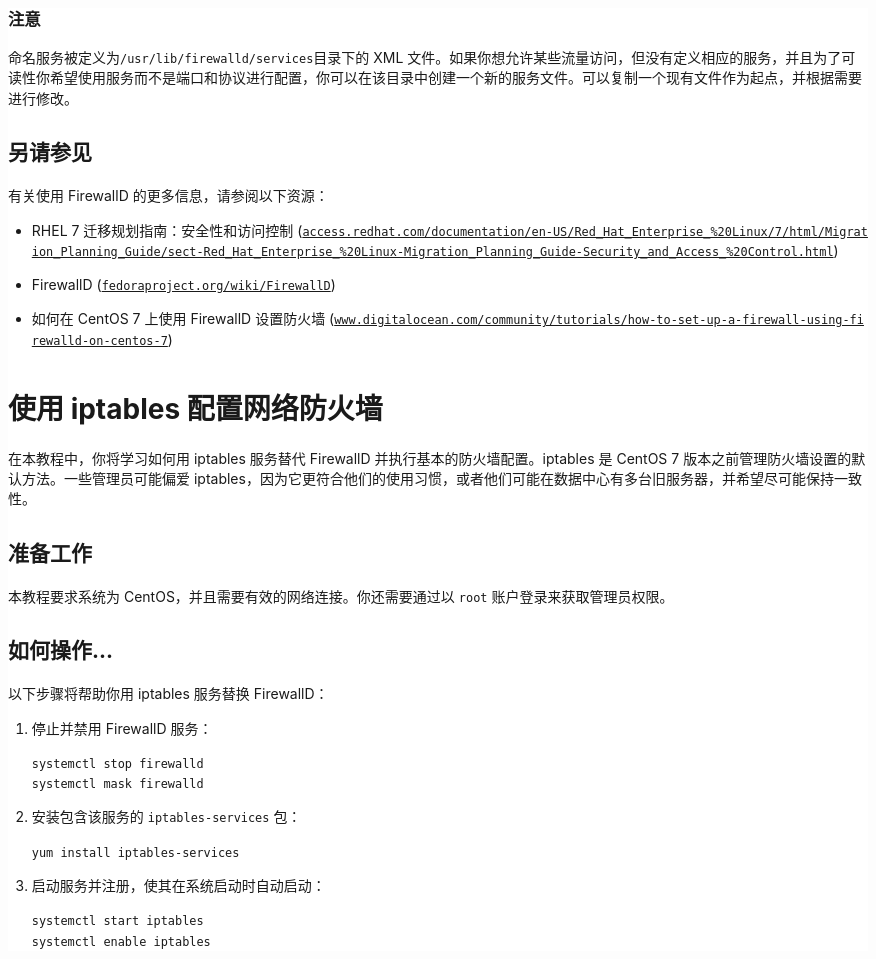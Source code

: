 ### 注意

命名服务被定义为`/usr/lib/firewalld/services`目录下的 XML 文件。如果你想允许某些流量访问，但没有定义相应的服务，并且为了可读性你希望使用服务而不是端口和协议进行配置，你可以在该目录中创建一个新的服务文件。可以复制一个现有文件作为起点，并根据需要进行修改。

## 另请参见

有关使用 FirewallD 的更多信息，请参阅以下资源：

+   RHEL 7 迁移规划指南：安全性和访问控制 ([`access.redhat.com/documentation/en-US/Red_Hat_Enterprise_%20Linux/7/html/Migration_Planning_Guide/sect-Red_Hat_Enterprise_%20Linux-Migration_Planning_Guide-Security_and_Access_%20Control.html`](https://access.redhat.com/documentation/en-US/Red_Hat_Enterprise_%20Linux/7/html/Migration_Planning_Guide/sect-Red_Hat_Enterprise_%20Linux-Migration_Planning_Guide-Security_and_Access_%20Control.html))

+   FirewallD ([`fedoraproject.org/wiki/FirewallD`](http://fedoraproject.org/wiki/FirewallD))

+   如何在 CentOS 7 上使用 FirewallD 设置防火墙 ([`www.digitalocean.com/community/tutorials/how-to-set-up-a-firewall-using-firewalld-on-centos-7`](https://www.digitalocean.com/community/tutorials/how-to-set-up-a-firewall-using-firewalld-on-centos-7))

# 使用 iptables 配置网络防火墙

在本教程中，你将学习如何用 iptables 服务替代 FirewallD 并执行基本的防火墙配置。iptables 是 CentOS 7 版本之前管理防火墙设置的默认方法。一些管理员可能偏爱 iptables，因为它更符合他们的使用习惯，或者他们可能在数据中心有多台旧服务器，并希望尽可能保持一致性。

## 准备工作

本教程要求系统为 CentOS，并且需要有效的网络连接。你还需要通过以 `root` 账户登录来获取管理员权限。

## 如何操作...

以下步骤将帮助你用 iptables 服务替换 FirewallD：

1.  停止并禁用 FirewallD 服务：

    ```
    systemctl stop firewalld
    systemctl mask firewalld

    ```

1.  安装包含该服务的 `iptables-services` 包：

    ```
    yum install iptables-services

    ```

1.  启动服务并注册，使其在系统启动时自动启动：

    ```
    systemctl start iptables
    systemctl enable iptables
